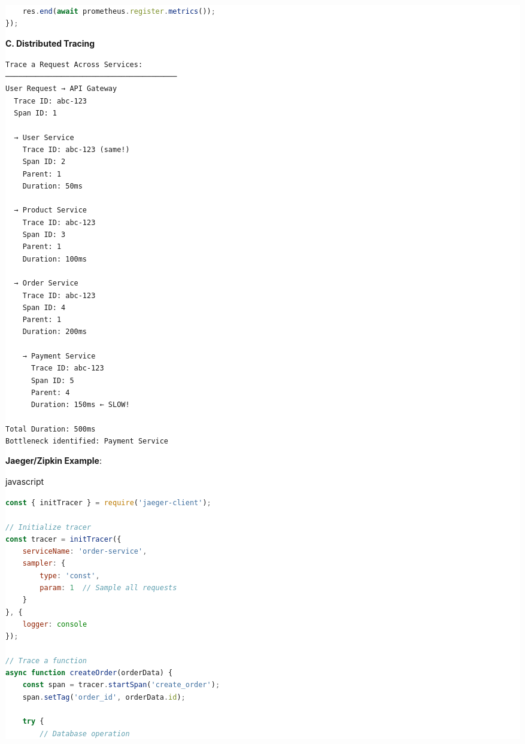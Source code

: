 ```javascript
    res.end(await prometheus.register.metrics());
});
```

**C. Distributed Tracing**

```
Trace a Request Across Services:
────────────────────────────────────────
User Request → API Gateway
  Trace ID: abc-123
  Span ID: 1
  
  → User Service
    Trace ID: abc-123 (same!)
    Span ID: 2
    Parent: 1
    Duration: 50ms
  
  → Product Service
    Trace ID: abc-123
    Span ID: 3
    Parent: 1
    Duration: 100ms
  
  → Order Service
    Trace ID: abc-123
    Span ID: 4
    Parent: 1
    Duration: 200ms
    
    → Payment Service
      Trace ID: abc-123
      Span ID: 5
      Parent: 4
      Duration: 150ms ← SLOW!

Total Duration: 500ms
Bottleneck identified: Payment Service
```

**Jaeger/Zipkin Example**:

javascript

```javascript
const { initTracer } = require('jaeger-client');

// Initialize tracer
const tracer = initTracer({
    serviceName: 'order-service',
    sampler: {
        type: 'const',
        param: 1  // Sample all requests
    }
}, {
    logger: console
});

// Trace a function
async function createOrder(orderData) {
    const span = tracer.startSpan('create_order');
    span.setTag('order_id', orderData.id);
    
    try {
        // Database operation
```